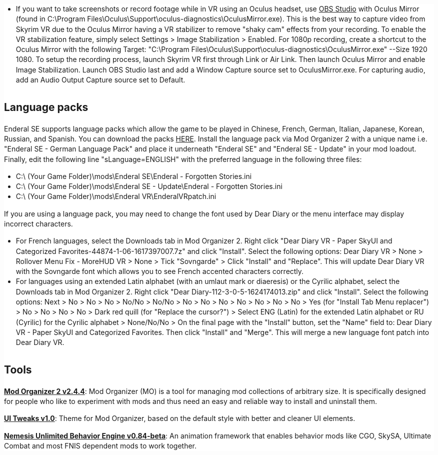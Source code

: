 * If you want to take screenshots or record footage while in VR using an Oculus headset, use [OBS Studio](https://obsproject.com) with Oculus Mirror (found in C:\Program Files\Oculus\Support\oculus-diagnostics\OculusMirror.exe).  This is the best way to capture video from Skyrim VR due to the Oculus Mirror having a VR stabilizer to remove "shaky cam" effects from your recording.  To enable the VR stabilization feature, simply select Settings > Image Stabilization > Enabled.  For 1080p recording, create a shortcut to the Oculus Mirror with the following Target: "C:\Program Files\Oculus\Support\oculus-diagnostics\OculusMirror.exe" --Size 1920 1080.  To setup the recording process, launch Skyrim VR first through Link or Air Link.  Then launch Oculus Mirror and enable Image Stabilization.  Launch OBS Studio last and add a Window Capture source set to OculusMirror.exe.  For capturing audio, add an Audio Output Capture source set to Default.  

## Language packs
Enderal SE supports language packs which allow the game to be played in Chinese, French, German, Italian, Japanese, Korean, Russian, and Spanish.  You can download the packs [HERE](https://www.nexusmods.com/enderalspecialedition/mods/1?tab=files).  Install the language pack via Mod Organizer 2 with a unique name i.e. "Enderal SE - German Language Pack" and place it underneath "Enderal SE" and "Enderal SE - Update" in your mod loadout.  Finally, edit the following line "sLanguage=ENGLISH" with the preferred language in the following three files:
* C:\ (Your Game Folder)\mods\Enderal SE\Enderal - Forgotten Stories.ini
* C:\ (Your Game Folder)\mods\Enderal SE - Update\Enderal - Forgotten Stories.ini
* C:\ (Your Game Folder)\mods\Enderal VR\EnderalVRpatch.ini

If you are using a language pack, you may need to change the font used by Dear Diary or the menu interface may display incorrect characters.
- For French languages, select the Downloads tab in Mod Organizer 2.  Right click "Dear Diary VR - Paper SkyUI and Categorized Favorites-44874-1-06-1617397007.7z" and click "Install".  Select the following options:  Dear Diary VR > None > Rollover Menu Fix - MoreHUD VR > None > Tick "Sovngarde" > Click "Install" and "Replace".  This will update Dear Diary VR with the Sovngarde font which allows you to see French accented characters correctly.
- For languages using an extended Latin alphabet (with an umlaut mark or diaeresis) or the Cyrilic alphabet, select the Downloads tab in Mod Organizer 2.  Right click "Dear Diary-112-3-0-5-1624174013.zip" and click "Install".  Select the following options: Next > No > No > No > No/No > No/No > No > No > No > No > No > No > No > Yes (for "Install Tab Menu replacer") > No > No > No > No > Dark red quill (for "Replace the cursor?") > Select ENG (Latin) for the extended Latin alphabet or RU (Cyrilic) for the Cyrilic alphabet > None/No/No >  On the final page with the "Install" button, set the "Name" field to:  Dear Diary VR - Paper SkyUI and Categorized Favorites.  Then click "Install" and "Merge".  This will merge a new language font patch into Dear Diary VR.  

## Tools

[**Mod Organizer 2 v2.4.4**](https://www.nexusmods.com/skyrimspecialedition/mods/6194?tab=files): Mod Organizer (MO) is a tool for managing mod collections of arbitrary size. It is specifically designed for people who like to experiment with mods and thus need an easy and reliable way to install and uninstall them.

[**UI Tweaks v1.0**](https://www.nexusmods.com/skyrim/mods/70774/?tab=files): Theme for Mod Organizer, based on the default style with better and cleaner UI elements.

[**Nemesis Unlimited Behavior Engine v0.84-beta**](https://www.nexusmods.com/skyrimspecialedition/mods/60033?tab=files): An animation framework that enables behavior mods like CGO, SkySA, Ultimate Combat and most FNIS dependent mods to work together.
